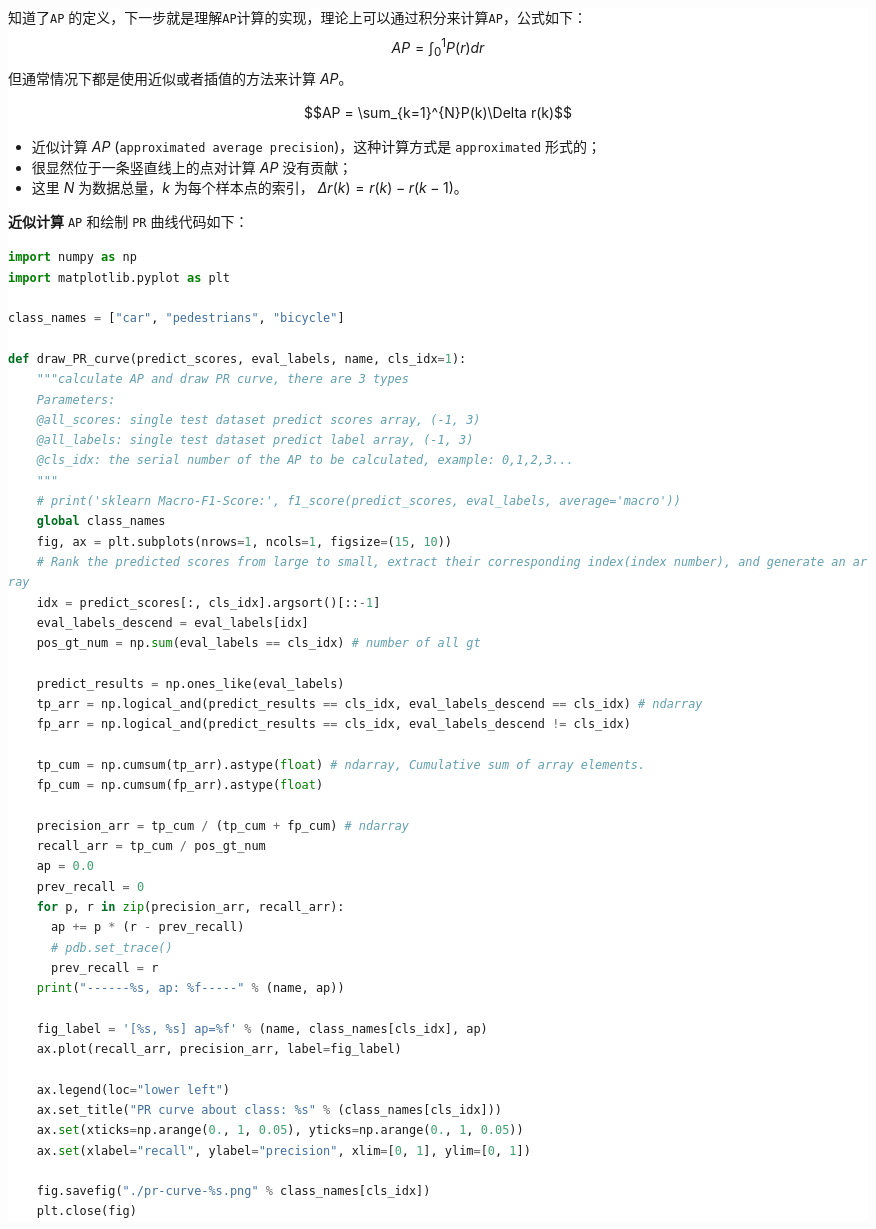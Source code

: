知道了`AP` 的定义，下一步就是理解`AP`计算的实现，理论上可以通过积分来计算`AP`，公式如下：
$$AP=\int_0^1 P(r) dr$$
但通常情况下都是使用近似或者插值的方法来计算 $AP$。

$$AP = \sum_{k=1}^{N}P(k)\Delta r(k)$$

+ 近似计算 $AP$ (`approximated average precision`)，这种计算方式是 `approximated` 形式的；
+ 很显然位于一条竖直线上的点对计算 $AP$ 没有贡献；
+ 这里 $N$ 为数据总量，$k$ 为每个样本点的索引， $Δr(k)=r(k)−r(k−1)$。

**近似计算** `AP` 和绘制 `PR` 曲线代码如下：

```Python
import numpy as np
import matplotlib.pyplot as plt

class_names = ["car", "pedestrians", "bicycle"]

def draw_PR_curve(predict_scores, eval_labels, name, cls_idx=1):
    """calculate AP and draw PR curve, there are 3 types
    Parameters:
    @all_scores: single test dataset predict scores array, (-1, 3)
    @all_labels: single test dataset predict label array, (-1, 3)
    @cls_idx: the serial number of the AP to be calculated, example: 0,1,2,3...
    """
    # print('sklearn Macro-F1-Score:', f1_score(predict_scores, eval_labels, average='macro'))
    global class_names
    fig, ax = plt.subplots(nrows=1, ncols=1, figsize=(15, 10))
    # Rank the predicted scores from large to small, extract their corresponding index(index number), and generate an array
    idx = predict_scores[:, cls_idx].argsort()[::-1]
    eval_labels_descend = eval_labels[idx]
    pos_gt_num = np.sum(eval_labels == cls_idx) # number of all gt

    predict_results = np.ones_like(eval_labels)
    tp_arr = np.logical_and(predict_results == cls_idx, eval_labels_descend == cls_idx) # ndarray
    fp_arr = np.logical_and(predict_results == cls_idx, eval_labels_descend != cls_idx)

    tp_cum = np.cumsum(tp_arr).astype(float) # ndarray, Cumulative sum of array elements.
    fp_cum = np.cumsum(fp_arr).astype(float)

    precision_arr = tp_cum / (tp_cum + fp_cum) # ndarray
    recall_arr = tp_cum / pos_gt_num
    ap = 0.0
    prev_recall = 0
    for p, r in zip(precision_arr, recall_arr):
      ap += p * (r - prev_recall)
      # pdb.set_trace()
      prev_recall = r
    print("------%s, ap: %f-----" % (name, ap))

    fig_label = '[%s, %s] ap=%f' % (name, class_names[cls_idx], ap)
    ax.plot(recall_arr, precision_arr, label=fig_label)

    ax.legend(loc="lower left")
    ax.set_title("PR curve about class: %s" % (class_names[cls_idx]))
    ax.set(xticks=np.arange(0., 1, 0.05), yticks=np.arange(0., 1, 0.05))
    ax.set(xlabel="recall", ylabel="precision", xlim=[0, 1], ylim=[0, 1])

    fig.savefig("./pr-curve-%s.png" % class_names[cls_idx])
    plt.close(fig)
```
